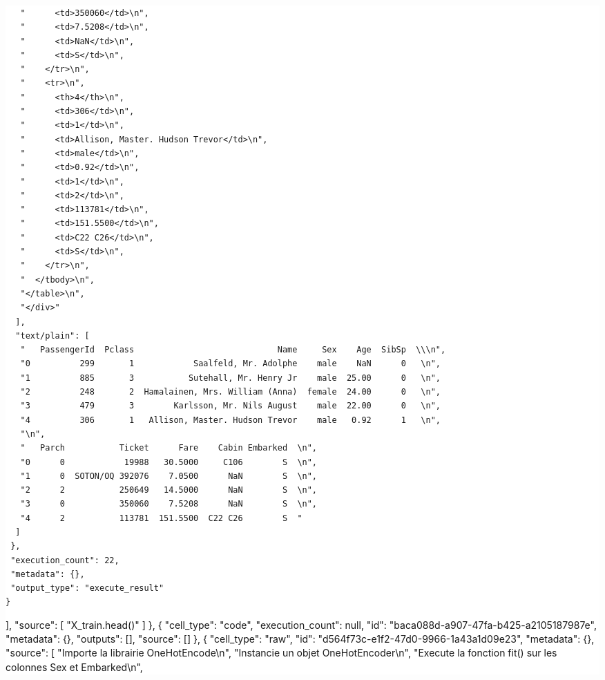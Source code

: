       "      <td>350060</td>\n",
       "      <td>7.5208</td>\n",
       "      <td>NaN</td>\n",
       "      <td>S</td>\n",
       "    </tr>\n",
       "    <tr>\n",
       "      <th>4</th>\n",
       "      <td>306</td>\n",
       "      <td>1</td>\n",
       "      <td>Allison, Master. Hudson Trevor</td>\n",
       "      <td>male</td>\n",
       "      <td>0.92</td>\n",
       "      <td>1</td>\n",
       "      <td>2</td>\n",
       "      <td>113781</td>\n",
       "      <td>151.5500</td>\n",
       "      <td>C22 C26</td>\n",
       "      <td>S</td>\n",
       "    </tr>\n",
       "  </tbody>\n",
       "</table>\n",
       "</div>"
      ],
      "text/plain": [
       "   PassengerId  Pclass                             Name     Sex    Age  SibSp  \\\n",
       "0          299       1            Saalfeld, Mr. Adolphe    male    NaN      0   \n",
       "1          885       3           Sutehall, Mr. Henry Jr    male  25.00      0   \n",
       "2          248       2  Hamalainen, Mrs. William (Anna)  female  24.00      0   \n",
       "3          479       3        Karlsson, Mr. Nils August    male  22.00      0   \n",
       "4          306       1   Allison, Master. Hudson Trevor    male   0.92      1   \n",
       "\n",
       "   Parch           Ticket      Fare    Cabin Embarked  \n",
       "0      0            19988   30.5000     C106        S  \n",
       "1      0  SOTON/OQ 392076    7.0500      NaN        S  \n",
       "2      2           250649   14.5000      NaN        S  \n",
       "3      0           350060    7.5208      NaN        S  \n",
       "4      2           113781  151.5500  C22 C26        S  "
      ]
     },
     "execution_count": 22,
     "metadata": {},
     "output_type": "execute_result"
    }
   ],
   "source": [
    "X_train.head()"
   ]
  },
  {
   "cell_type": "code",
   "execution_count": null,
   "id": "baca088d-a907-47fa-b425-a2105187987e",
   "metadata": {},
   "outputs": [],
   "source": []
  },
  {
   "cell_type": "raw",
   "id": "d564f73c-e1f2-47d0-9966-1a43a1d09e23",
   "metadata": {},
   "source": [
    "Importe la librairie OneHotEncode\n",
    "Instancie un objet OneHotEncoder\n",
    "Execute la fonction fit() sur les colonnes Sex et Embarked\n",